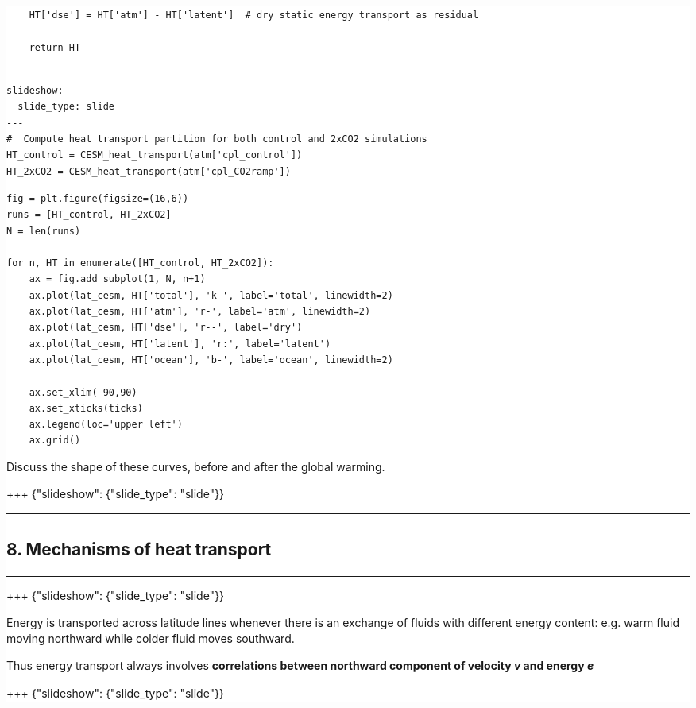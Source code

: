 ```{code-cell} ipython3
    HT['dse'] = HT['atm'] - HT['latent']  # dry static energy transport as residual

    return HT
```

```{code-cell} ipython3
---
slideshow:
  slide_type: slide
---
#  Compute heat transport partition for both control and 2xCO2 simulations
HT_control = CESM_heat_transport(atm['cpl_control'])
HT_2xCO2 = CESM_heat_transport(atm['cpl_CO2ramp'])
```

```{code-cell} ipython3
fig = plt.figure(figsize=(16,6))
runs = [HT_control, HT_2xCO2]
N = len(runs)

for n, HT in enumerate([HT_control, HT_2xCO2]):
    ax = fig.add_subplot(1, N, n+1)
    ax.plot(lat_cesm, HT['total'], 'k-', label='total', linewidth=2)
    ax.plot(lat_cesm, HT['atm'], 'r-', label='atm', linewidth=2)
    ax.plot(lat_cesm, HT['dse'], 'r--', label='dry')
    ax.plot(lat_cesm, HT['latent'], 'r:', label='latent')
    ax.plot(lat_cesm, HT['ocean'], 'b-', label='ocean', linewidth=2)

    ax.set_xlim(-90,90)
    ax.set_xticks(ticks)
    ax.legend(loc='upper left')
    ax.grid()
```

Discuss the shape of these curves, before and after the global warming.

+++ {"slideshow": {"slide_type": "slide"}}

____________
<a id='section8'></a>

## 8. Mechanisms of heat transport
____________


+++ {"slideshow": {"slide_type": "slide"}}

Energy is transported across latitude lines whenever there is an exchange of fluids with different energy content: e.g. warm fluid moving northward while colder fluid moves southward.

Thus energy transport always involves **correlations between northward component of velocity $v$ and energy $e$**

+++ {"slideshow": {"slide_type": "slide"}}
